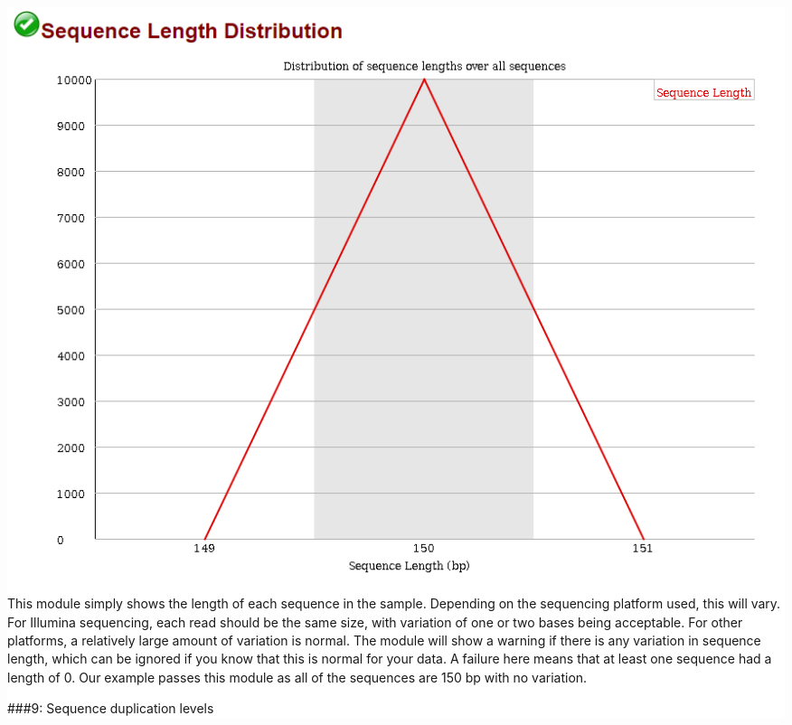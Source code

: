 ![sequence length distribution](/img/seq_length_dist.png)

This module simply shows the length of each sequence in the sample. Depending on the sequencing platform used, this will vary. For Illumina sequencing, each read should be the same size, with variation of one or two bases being acceptable. For other platforms, a relatively large amount of variation is normal. The module will show a warning if there is any variation in sequence length, which can be ignored if you know that this is normal for your data. A failure here means that at least one sequence had a length of 0. Our example passes this module as all of the sequences are 150 bp with no variation.

###9: Sequence duplication levels